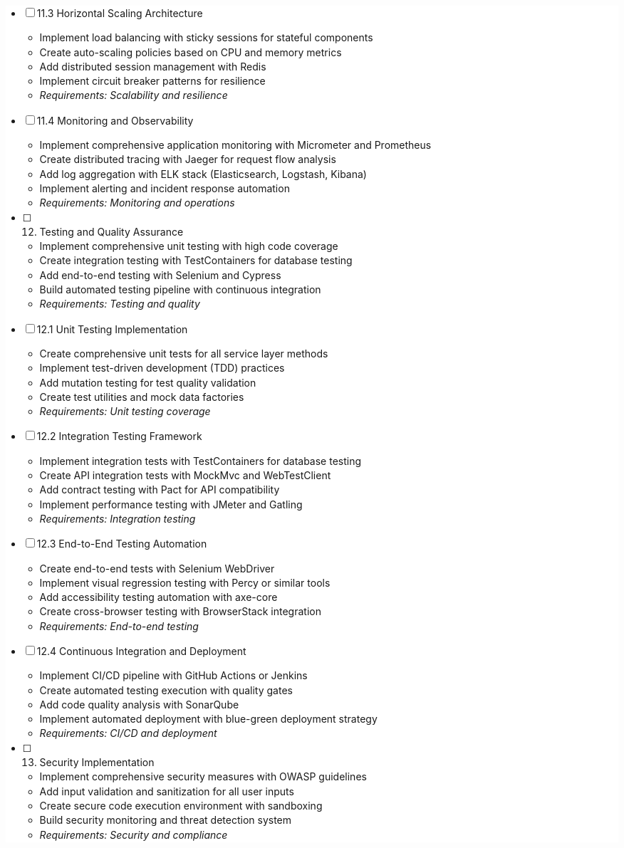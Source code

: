 - [ ] 11.3 Horizontal Scaling Architecture
  - Implement load balancing with sticky sessions for stateful components
  - Create auto-scaling policies based on CPU and memory metrics
  - Add distributed session management with Redis
  - Implement circuit breaker patterns for resilience
  - _Requirements: Scalability and resilience_

- [ ] 11.4 Monitoring and Observability
  - Implement comprehensive application monitoring with Micrometer and Prometheus
  - Create distributed tracing with Jaeger for request flow analysis
  - Add log aggregation with ELK stack (Elasticsearch, Logstash, Kibana)
  - Implement alerting and incident response automation
  - _Requirements: Monitoring and operations_

- [ ] 12. Testing and Quality Assurance
  - Implement comprehensive unit testing with high code coverage
  - Create integration testing with TestContainers for database testing
  - Add end-to-end testing with Selenium and Cypress
  - Build automated testing pipeline with continuous integration
  - _Requirements: Testing and quality_

- [ ] 12.1 Unit Testing Implementation
  - Create comprehensive unit tests for all service layer methods
  - Implement test-driven development (TDD) practices
  - Add mutation testing for test quality validation
  - Create test utilities and mock data factories
  - _Requirements: Unit testing coverage_

- [ ] 12.2 Integration Testing Framework
  - Implement integration tests with TestContainers for database testing
  - Create API integration tests with MockMvc and WebTestClient
  - Add contract testing with Pact for API compatibility
  - Implement performance testing with JMeter and Gatling
  - _Requirements: Integration testing_

- [ ] 12.3 End-to-End Testing Automation
  - Create end-to-end tests with Selenium WebDriver
  - Implement visual regression testing with Percy or similar tools
  - Add accessibility testing automation with axe-core
  - Create cross-browser testing with BrowserStack integration
  - _Requirements: End-to-end testing_

- [ ] 12.4 Continuous Integration and Deployment
  - Implement CI/CD pipeline with GitHub Actions or Jenkins
  - Create automated testing execution with quality gates
  - Add code quality analysis with SonarQube
  - Implement automated deployment with blue-green deployment strategy
  - _Requirements: CI/CD and deployment_

- [ ] 13. Security Implementation
  - Implement comprehensive security measures with OWASP guidelines
  - Add input validation and sanitization for all user inputs
  - Create secure code execution environment with sandboxing
  - Build security monitoring and threat detection system
  - _Requirements: Security and compliance_
